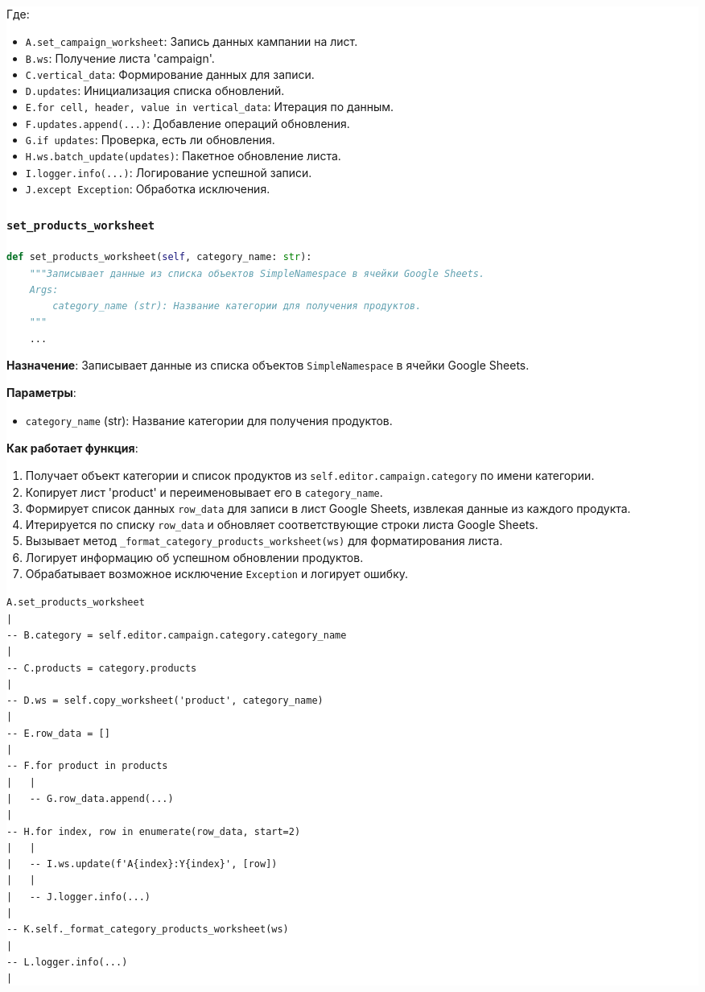 Где:

-   `A.set_campaign_worksheet`: Запись данных кампании на лист.
-   `B.ws`: Получение листа 'campaign'.
-   `C.vertical_data`: Формирование данных для записи.
-   `D.updates`: Инициализация списка обновлений.
-   `E.for cell, header, value in vertical_data`: Итерация по данным.
-   `F.updates.append(...)`: Добавление операций обновления.
-   `G.if updates`: Проверка, есть ли обновления.
-   `H.ws.batch_update(updates)`: Пакетное обновление листа.
-   `I.logger.info(...)`: Логирование успешной записи.
-   `J.except Exception`: Обработка исключения.

### `set_products_worksheet`

```python
def set_products_worksheet(self, category_name: str):
    """Записывает данные из списка объектов SimpleNamespace в ячейки Google Sheets.
    Args:
        category_name (str): Название категории для получения продуктов.
    """
    ...
```

**Назначение**: Записывает данные из списка объектов `SimpleNamespace` в ячейки Google Sheets.

**Параметры**:

-   `category_name` (str): Название категории для получения продуктов.

**Как работает функция**:

1.  Получает объект категории и список продуктов из `self.editor.campaign.category` по имени категории.
2.  Копирует лист 'product' и переименовывает его в `category_name`.
3.  Формирует список данных `row_data` для записи в лист Google Sheets, извлекая данные из каждого продукта.
4.  Итерируется по списку `row_data` и обновляет соответствующие строки листа Google Sheets.
5.  Вызывает метод `_format_category_products_worksheet(ws)` для форматирования листа.
6.  Логирует информацию об успешном обновлении продуктов.
7.  Обрабатывает возможное исключение `Exception` и логирует ошибку.

```
A.set_products_worksheet
|
-- B.category = self.editor.campaign.category.category_name
|
-- C.products = category.products
|
-- D.ws = self.copy_worksheet('product', category_name)
|
-- E.row_data = []
|
-- F.for product in products
|   |
|   -- G.row_data.append(...)
|
-- H.for index, row in enumerate(row_data, start=2)
|   |
|   -- I.ws.update(f'A{index}:Y{index}', [row])
|   |
|   -- J.logger.info(...)
|
-- K.self._format_category_products_worksheet(ws)
|
-- L.logger.info(...)
|
```